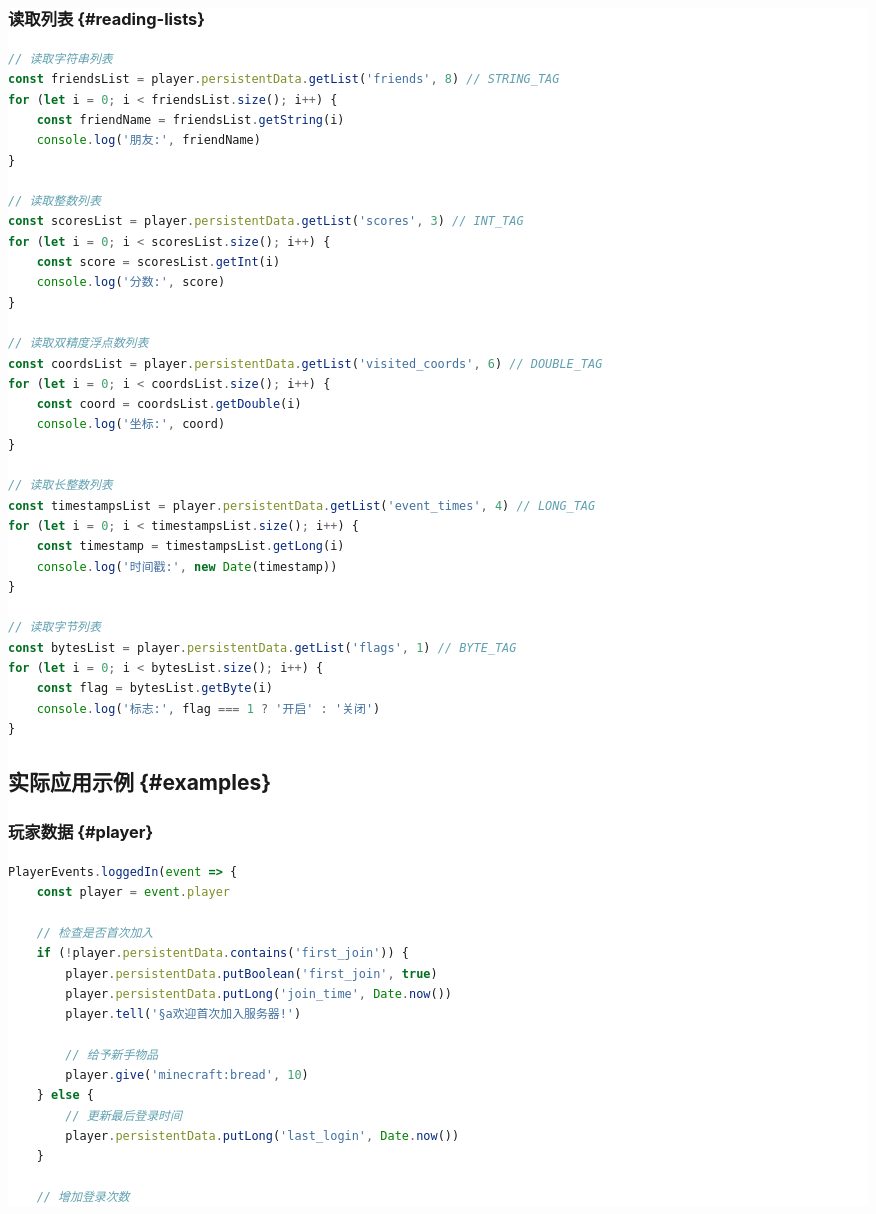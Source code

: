 ```js
```

### 读取列表 {#reading-lists}

```js
// 读取字符串列表
const friendsList = player.persistentData.getList('friends', 8) // STRING_TAG
for (let i = 0; i < friendsList.size(); i++) {
    const friendName = friendsList.getString(i)
    console.log('朋友:', friendName)
}

// 读取整数列表
const scoresList = player.persistentData.getList('scores', 3) // INT_TAG
for (let i = 0; i < scoresList.size(); i++) {
    const score = scoresList.getInt(i)
    console.log('分数:', score)
}

// 读取双精度浮点数列表
const coordsList = player.persistentData.getList('visited_coords', 6) // DOUBLE_TAG
for (let i = 0; i < coordsList.size(); i++) {
    const coord = coordsList.getDouble(i)
    console.log('坐标:', coord)
}

// 读取长整数列表
const timestampsList = player.persistentData.getList('event_times', 4) // LONG_TAG
for (let i = 0; i < timestampsList.size(); i++) {
    const timestamp = timestampsList.getLong(i)
    console.log('时间戳:', new Date(timestamp))
}

// 读取字节列表
const bytesList = player.persistentData.getList('flags', 1) // BYTE_TAG
for (let i = 0; i < bytesList.size(); i++) {
    const flag = bytesList.getByte(i)
    console.log('标志:', flag === 1 ? '开启' : '关闭')
}
```

## 实际应用示例 {#examples}

### 玩家数据 {#player}

```js
PlayerEvents.loggedIn(event => {
    const player = event.player
    
    // 检查是否首次加入
    if (!player.persistentData.contains('first_join')) {
        player.persistentData.putBoolean('first_join', true)
        player.persistentData.putLong('join_time', Date.now())
        player.tell('§a欢迎首次加入服务器!')
        
        // 给予新手物品
        player.give('minecraft:bread', 10)
    } else {
        // 更新最后登录时间
        player.persistentData.putLong('last_login', Date.now())
    }
    
    // 增加登录次数
```